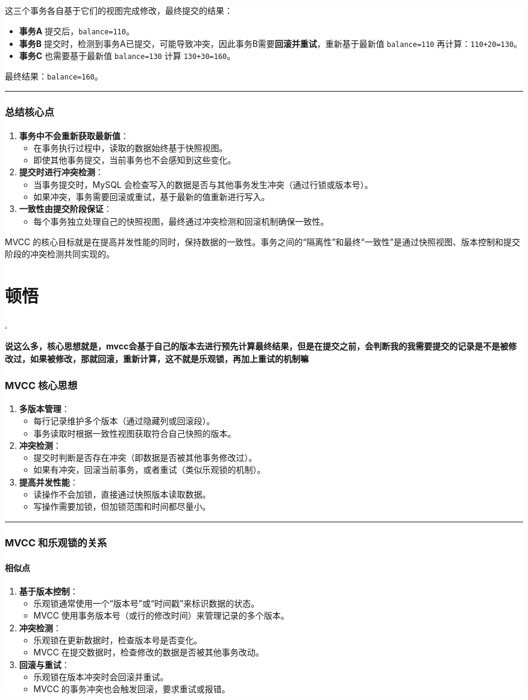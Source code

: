 这三个事务各自基于它们的视图完成修改，最终提交的结果：

- **事务A** 提交后，`balance=110`。
- **事务B** 提交时，检测到事务A已提交，可能导致冲突，因此事务B需要**回滚并重试**，重新基于最新值 `balance=110` 再计算：`110+20=130`。
- **事务C** 也需要基于最新值 `balance=130` 计算 `130+30=160`。

最终结果：`balance=160`。

------

### **总结核心点**

1. **事务中不会重新获取最新值**：
   - 在事务执行过程中，读取的数据始终基于快照视图。
   - 即使其他事务提交，当前事务也不会感知到这些变化。
2. **提交时进行冲突检测**：
   - 当事务提交时，MySQL 会检查写入的数据是否与其他事务发生冲突（通过行锁或版本号）。
   - 如果冲突，事务需要回滚或重试，基于最新的值重新进行写入。
3. **一致性由提交阶段保证**：
   - 每个事务独立处理自己的快照视图，最终通过冲突检测和回滚机制确保一致性。

MVCC 的核心目标就是在提高并发性能的同时，保持数据的一致性。事务之间的“隔离性”和最终“一致性”是通过快照视图、版本控制和提交阶段的冲突检测共同实现的。

# 顿悟

<img src="https://p6.itc.cn/q_70/images03/20201006/2c2a27091d8a4a51b716b8cb04cbeb4a.jpeg" style="zoom:25%;" />



**说这么多，核心思想就是，mvcc会基于自己的版本去进行预先计算最终结果，但是在提交之前，会判断我的我需要提交的记录是不是被修改过，如果被修改，那就回滚，重新计算，这不就是乐观锁，再加上重试的机制嘛**



### **MVCC 核心思想**

1. **多版本管理**：
   - 每行记录维护多个版本（通过隐藏列或回滚段）。
   - 事务读取时根据一致性视图获取符合自己快照的版本。
2. **冲突检测**：
   - 提交时判断是否存在冲突（即数据是否被其他事务修改过）。
   - 如果有冲突，回滚当前事务，或者重试（类似乐观锁的机制）。
3. **提高并发性能**：
   - 读操作不会加锁，直接通过快照版本读取数据。
   - 写操作需要加锁，但加锁范围和时间都尽量小。

------

### **MVCC 和乐观锁的关系**

#### **相似点**

1. **基于版本控制**：
   - 乐观锁通常使用一个“版本号”或“时间戳”来标识数据的状态。
   - MVCC 使用事务版本号（或行的修改时间）来管理记录的多个版本。
2. **冲突检测**：
   - 乐观锁在更新数据时，检查版本号是否变化。
   - MVCC 在提交数据时，检查修改的数据是否被其他事务改动。
3. **回滚与重试**：
   - 乐观锁在版本冲突时会回滚并重试。
   - MVCC 的事务冲突也会触发回滚，要求重试或报错。
